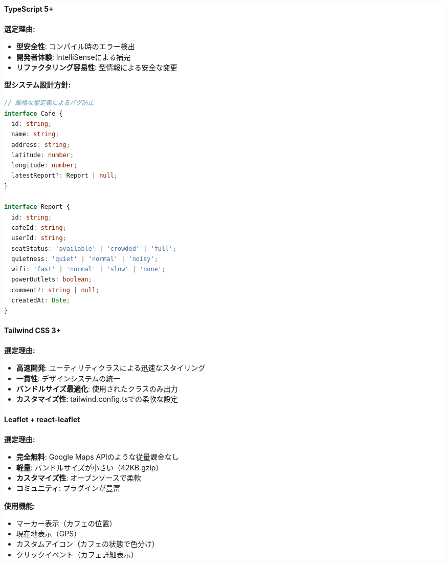 #### TypeScript 5+

**選定理由:**
- **型安全性**: コンパイル時のエラー検出
- **開発者体験**: IntelliSenseによる補完
- **リファクタリング容易性**: 型情報による安全な変更

**型システム設計方針:**
```typescript
// 厳格な型定義によるバグ防止
interface Cafe {
  id: string;
  name: string;
  address: string;
  latitude: number;
  longitude: number;
  latestReport?: Report | null;
}

interface Report {
  id: string;
  cafeId: string;
  userId: string;
  seatStatus: 'available' | 'crowded' | 'full';
  quietness: 'quiet' | 'normal' | 'noisy';
  wifi: 'fast' | 'normal' | 'slow' | 'none';
  powerOutlets: boolean;
  comment?: string | null;
  createdAt: Date;
}
```

#### Tailwind CSS 3+

**選定理由:**
- **高速開発**: ユーティリティクラスによる迅速なスタイリング
- **一貫性**: デザインシステムの統一
- **バンドルサイズ最適化**: 使用されたクラスのみ出力
- **カスタマイズ性**: tailwind.config.tsでの柔軟な設定

#### Leaflet + react-leaflet

**選定理由:**
- **完全無料**: Google Maps APIのような従量課金なし
- **軽量**: バンドルサイズが小さい（42KB gzip）
- **カスタマイズ性**: オープンソースで柔軟
- **コミュニティ**: プラグインが豊富

**使用機能:**
- マーカー表示（カフェの位置）
- 現在地表示（GPS）
- カスタムアイコン（カフェの状態で色分け）
- クリックイベント（カフェ詳細表示）
